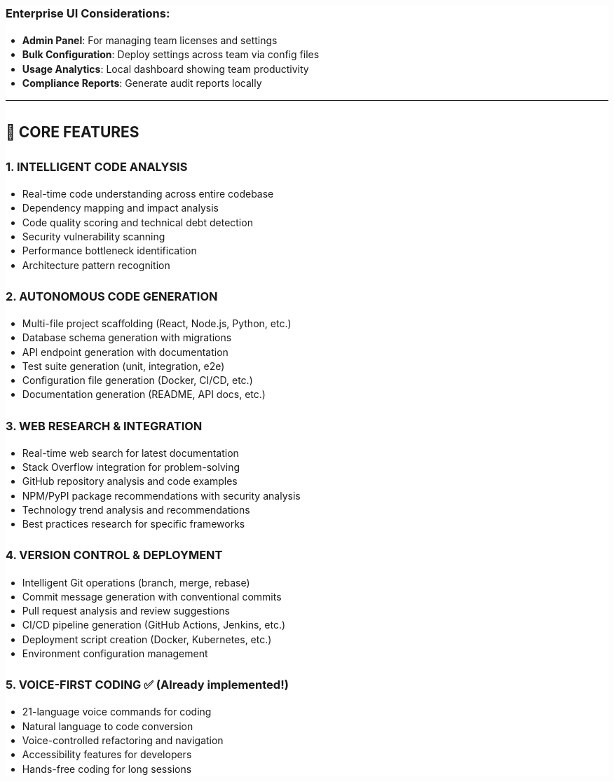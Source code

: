 ### **Enterprise UI Considerations:**

- **Admin Panel**: For managing team licenses and settings
- **Bulk Configuration**: Deploy settings across team via config files
- **Usage Analytics**: Local dashboard showing team productivity
- **Compliance Reports**: Generate audit reports locally

---

## 🚀 **CORE FEATURES**

### **1. INTELLIGENT CODE ANALYSIS**

- Real-time code understanding across entire codebase
- Dependency mapping and impact analysis
- Code quality scoring and technical debt detection
- Security vulnerability scanning
- Performance bottleneck identification
- Architecture pattern recognition

### **2. AUTONOMOUS CODE GENERATION**

- Multi-file project scaffolding (React, Node.js, Python, etc.)
- Database schema generation with migrations
- API endpoint generation with documentation
- Test suite generation (unit, integration, e2e)
- Configuration file generation (Docker, CI/CD, etc.)
- Documentation generation (README, API docs, etc.)

### **3. WEB RESEARCH & INTEGRATION**

- Real-time web search for latest documentation
- Stack Overflow integration for problem-solving
- GitHub repository analysis and code examples
- NPM/PyPI package recommendations with security analysis
- Technology trend analysis and recommendations
- Best practices research for specific frameworks

### **4. VERSION CONTROL & DEPLOYMENT**

- Intelligent Git operations (branch, merge, rebase)
- Commit message generation with conventional commits
- Pull request analysis and review suggestions
- CI/CD pipeline generation (GitHub Actions, Jenkins, etc.)
- Deployment script creation (Docker, Kubernetes, etc.)
- Environment configuration management

### **5. VOICE-FIRST CODING** ✅ (Already implemented!)

- 21-language voice commands for coding
- Natural language to code conversion
- Voice-controlled refactoring and navigation
- Accessibility features for developers
- Hands-free coding for long sessions
